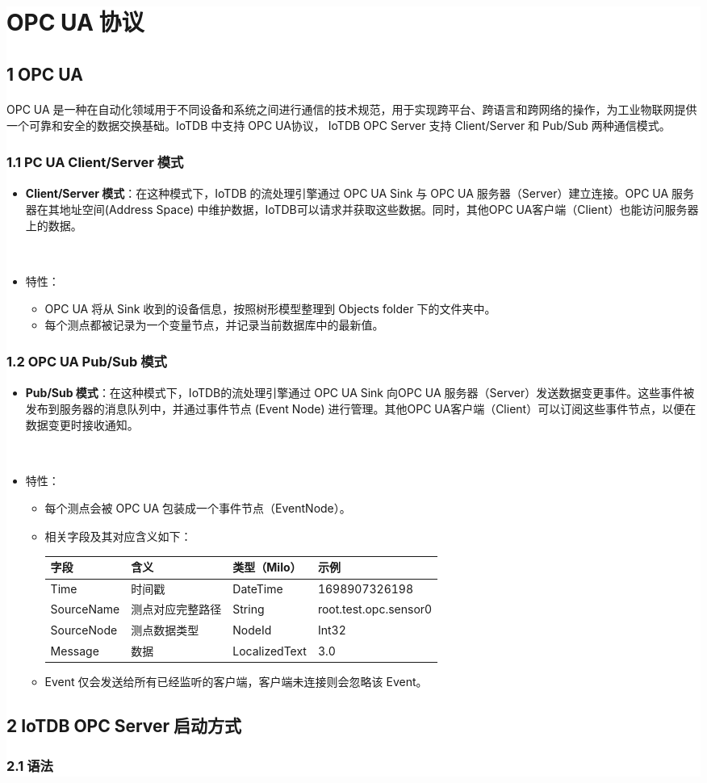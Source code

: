 

# OPC UA 协议

## 1 OPC UA

OPC UA 是一种在自动化领域用于不同设备和系统之间进行通信的技术规范，用于实现跨平台、跨语言和跨网络的操作，为工业物联网提供一个可靠和安全的数据交换基础。IoTDB 中支持 OPC UA协议， IoTDB OPC Server  支持 Client/Server 和 Pub/Sub 两种通信模式。

### 1.1 PC UA Client/Server 模式

- **Client/Server 模式**：在这种模式下，IoTDB 的流处理引擎通过 OPC UA Sink 与 OPC UA 服务器（Server）建立连接。OPC UA 服务器在其地址空间(Address Space) 中维护数据，IoTDB可以请求并获取这些数据。同时，其他OPC UA客户端（Client）也能访问服务器上的数据。

<div align="center">
    <img src="/img/OPCUA01.png" alt="" style="width: 70%;"/>
</div>


- 特性：

    - OPC UA 将从 Sink 收到的设备信息，按照树形模型整理到 Objects folder 下的文件夹中。
    - 每个测点都被记录为一个变量节点，并记录当前数据库中的最新值。

### 1.2 OPC UA Pub/Sub 模式

- **Pub/Sub 模式**：在这种模式下，IoTDB的流处理引擎通过 OPC UA Sink 向OPC UA 服务器（Server）发送数据变更事件。这些事件被发布到服务器的消息队列中，并通过事件节点 (Event Node) 进行管理。其他OPC UA客户端（Client）可以订阅这些事件节点，以便在数据变更时接收通知。

<div align="center">
    <img src="/img/OPCUA02.png" alt="" style="width: 70%;"/>
</div>

- 特性：
 
  - 每个测点会被 OPC UA 包装成一个事件节点（EventNode）。
 
  - 相关字段及其对应含义如下：

    | 字段       | 含义             | 类型（Milo）  | 示例                  |
    | :--------- | :--------------- | :------------ | :-------------------- |
    | Time       | 时间戳           | DateTime      | 1698907326198         |
    | SourceName | 测点对应完整路径 | String        | root.test.opc.sensor0 |
    | SourceNode | 测点数据类型     | NodeId        | Int32                 |
    | Message    | 数据             | LocalizedText | 3.0                   |

  - Event 仅会发送给所有已经监听的客户端，客户端未连接则会忽略该 Event。

## 2 IoTDB OPC Server 启动方式

### 2.1 语法
